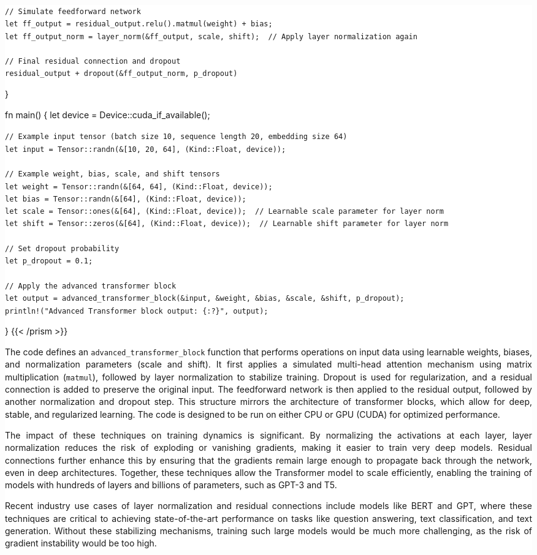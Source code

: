     // Simulate feedforward network
    let ff_output = residual_output.relu().matmul(weight) + bias;
    let ff_output_norm = layer_norm(&ff_output, scale, shift);  // Apply layer normalization again

    // Final residual connection and dropout
    residual_output + dropout(&ff_output_norm, p_dropout)
}

fn main() {
    let device = Device::cuda_if_available();

    // Example input tensor (batch size 10, sequence length 20, embedding size 64)
    let input = Tensor::randn(&[10, 20, 64], (Kind::Float, device));

    // Example weight, bias, scale, and shift tensors
    let weight = Tensor::randn(&[64, 64], (Kind::Float, device));
    let bias = Tensor::randn(&[64], (Kind::Float, device));
    let scale = Tensor::ones(&[64], (Kind::Float, device));  // Learnable scale parameter for layer norm
    let shift = Tensor::zeros(&[64], (Kind::Float, device));  // Learnable shift parameter for layer norm

    // Set dropout probability
    let p_dropout = 0.1;

    // Apply the advanced transformer block
    let output = advanced_transformer_block(&input, &weight, &bias, &scale, &shift, p_dropout);
    println!("Advanced Transformer block output: {:?}", output);
}
{{< /prism >}}
<p style="text-align: justify;">
The code defines an <code>advanced_transformer_block</code> function that performs operations on input data using learnable weights, biases, and normalization parameters (scale and shift). It first applies a simulated multi-head attention mechanism using matrix multiplication (<code>matmul</code>), followed by layer normalization to stabilize training. Dropout is used for regularization, and a residual connection is added to preserve the original input. The feedforward network is then applied to the residual output, followed by another normalization and dropout step. This structure mirrors the architecture of transformer blocks, which allow for deep, stable, and regularized learning. The code is designed to be run on either CPU or GPU (CUDA) for optimized performance.
</p>

<p style="text-align: justify;">
The impact of these techniques on training dynamics is significant. By normalizing the activations at each layer, layer normalization reduces the risk of exploding or vanishing gradients, making it easier to train very deep models. Residual connections further enhance this by ensuring that the gradients remain large enough to propagate back through the network, even in deep architectures. Together, these techniques allow the Transformer model to scale efficiently, enabling the training of models with hundreds of layers and billions of parameters, such as GPT-3 and T5.
</p>

<p style="text-align: justify;">
Recent industry use cases of layer normalization and residual connections include models like BERT and GPT, where these techniques are critical to achieving state-of-the-art performance on tasks like question answering, text classification, and text generation. Without these stabilizing mechanisms, training such large models would be much more challenging, as the risk of gradient instability would be too high.
</p>

